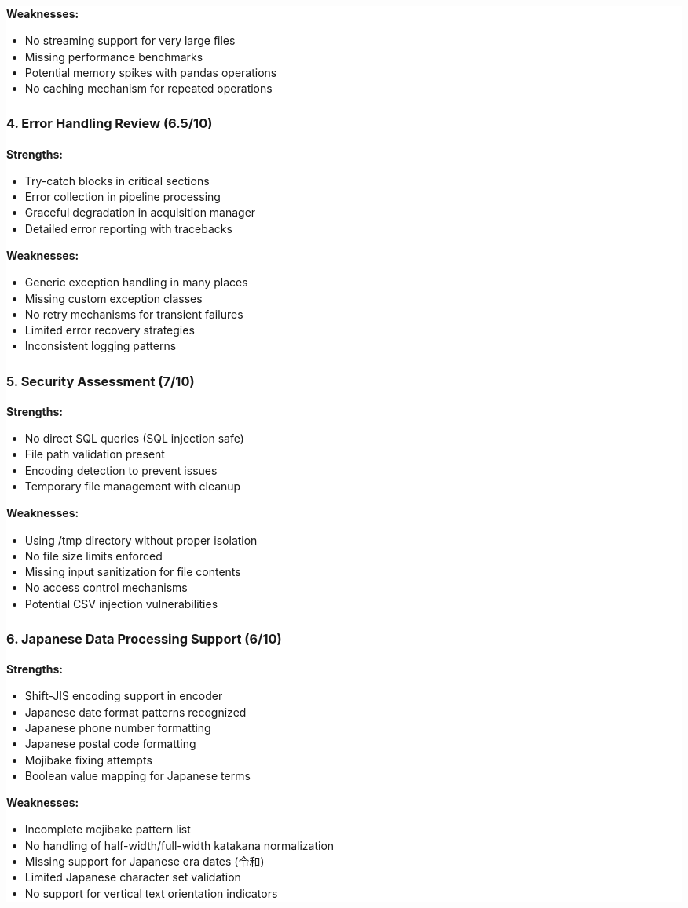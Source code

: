 **Weaknesses:**
- No streaming support for very large files
- Missing performance benchmarks
- Potential memory spikes with pandas operations
- No caching mechanism for repeated operations

### 4. Error Handling Review (6.5/10)

**Strengths:**
- Try-catch blocks in critical sections
- Error collection in pipeline processing
- Graceful degradation in acquisition manager
- Detailed error reporting with tracebacks

**Weaknesses:**
- Generic exception handling in many places
- Missing custom exception classes
- No retry mechanisms for transient failures
- Limited error recovery strategies
- Inconsistent logging patterns

### 5. Security Assessment (7/10)

**Strengths:**
- No direct SQL queries (SQL injection safe)
- File path validation present
- Encoding detection to prevent issues
- Temporary file management with cleanup

**Weaknesses:**
- Using /tmp directory without proper isolation
- No file size limits enforced
- Missing input sanitization for file contents
- No access control mechanisms
- Potential CSV injection vulnerabilities

### 6. Japanese Data Processing Support (6/10)

**Strengths:**
- Shift-JIS encoding support in encoder
- Japanese date format patterns recognized
- Japanese phone number formatting
- Japanese postal code formatting
- Mojibake fixing attempts
- Boolean value mapping for Japanese terms

**Weaknesses:**
- Incomplete mojibake pattern list
- No handling of half-width/full-width katakana normalization
- Missing support for Japanese era dates (令和)
- Limited Japanese character set validation
- No support for vertical text orientation indicators
